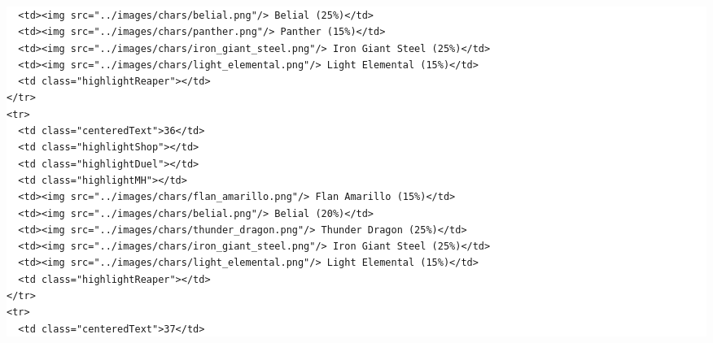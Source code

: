       <td><img src="../images/chars/belial.png"/> Belial (25%)</td>
      <td><img src="../images/chars/panther.png"/> Panther (15%)</td>
      <td><img src="../images/chars/iron_giant_steel.png"/> Iron Giant Steel (25%)</td>
      <td><img src="../images/chars/light_elemental.png"/> Light Elemental (15%)</td>
      <td class="highlightReaper"></td>
    </tr>
    <tr>
      <td class="centeredText">36</td>
      <td class="highlightShop"></td>
      <td class="highlightDuel"></td>
      <td class="highlightMH"></td>
      <td><img src="../images/chars/flan_amarillo.png"/> Flan Amarillo (15%)</td>
      <td><img src="../images/chars/belial.png"/> Belial (20%)</td>
      <td><img src="../images/chars/thunder_dragon.png"/> Thunder Dragon (25%)</td>
      <td><img src="../images/chars/iron_giant_steel.png"/> Iron Giant Steel (25%)</td>
      <td><img src="../images/chars/light_elemental.png"/> Light Elemental (15%)</td>
      <td class="highlightReaper"></td>
    </tr>
    <tr>
      <td class="centeredText">37</td>
